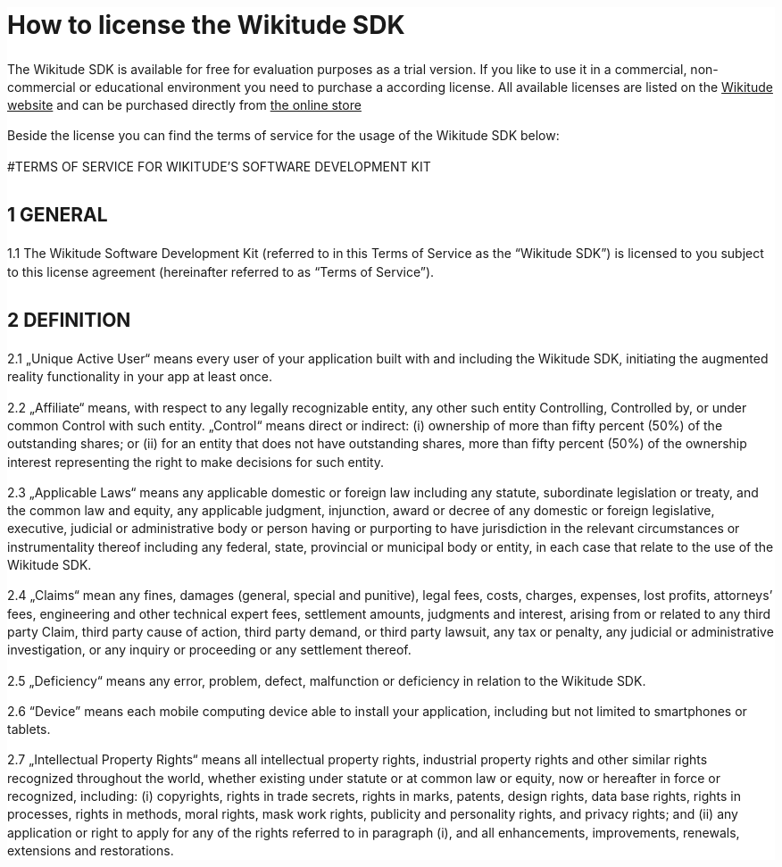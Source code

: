 # How to license the Wikitude SDK
The Wikitude SDK is available for free for evaluation purposes as a trial version. If you like to use it in a commercial, non-commercial or educational environment you need to purchase a according license. All available licenses are listed on the [Wikitude website](http://www.wikitude.com/products/wikitude-sdk/pricing/) and can be purchased directly from [the online store](http:/www.wikitude.com/store)

Beside the license you can find the terms of service for the usage of the Wikitude SDK below:

#TERMS OF SERVICE FOR WIKITUDE’S SOFTWARE DEVELOPMENT KIT

## 1 GENERAL
1.1	The Wikitude Software Development Kit (referred to in this Terms of Service as the “Wikitude SDK”) is licensed to you subject to this license agreement (hereinafter referred to as “Terms of Service”).
## 2	DEFINITION
2.1	„Unique Active User“ means every user of your application built with and including the Wikitude SDK, initiating the augmented reality functionality in your app at least once. 

2.2	„Affiliate“ means, with respect to any legally recognizable entity, any other such entity Controlling, Controlled by, or under common Control with such entity. „Control“ means direct or indirect: (i) ownership of more than fifty percent (50%) of the outstanding shares; or (ii) for an entity that does not have outstanding shares, more than fifty percent (50%) of the ownership interest representing the right to make decisions for such entity. 

2.3	„Applicable Laws“ means any applicable domestic or foreign law including any statute, subordinate legislation or treaty, and the common law and equity, any applicable judgment, injunction, award or decree of any domestic or foreign legislative, executive, judicial or administrative body or person having or purporting to have jurisdiction in the relevant circumstances or instrumentality thereof including any federal, state, provincial or municipal body or entity, in each case that relate to the use of the Wikitude SDK.

2.4	 „Claims“ mean any fines, damages (general, special and punitive), legal fees, costs, charges, expenses, lost profits, attorneys’ fees, engineering and other technical expert fees, settlement amounts, judgments and interest, arising from or related to any third party Claim, third party cause of action, third party demand, or third party lawsuit, any tax or penalty, any judicial or administrative investigation, or any inquiry or proceeding or any settlement thereof.

2.5	„Deficiency“ means any error, problem, defect, malfunction or deficiency in relation to the Wikitude SDK.

2.6	“Device” means each mobile computing device able to install your application, including but not limited to smartphones or tablets.

2.7	„Intellectual Property Rights“ means all intellectual property rights, industrial property rights and other similar rights recognized throughout the world, whether existing under statute or at common law or equity, now or hereafter in force or recognized, including: (i) copyrights, rights in trade secrets, rights in marks, patents, design rights, data base rights, rights in processes, rights in methods, moral rights, mask work rights, publicity and personality rights, and privacy rights; and (ii) any application or right to apply for any of the rights referred to in paragraph (i), and all enhancements, improvements, renewals, extensions and restorations.
